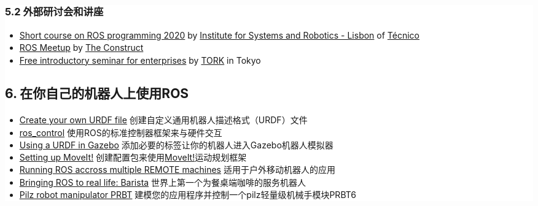 ### 5.2 外部研讨会和讲座

- [Short course on ROS programming 2020](http://mediawiki.isr.ist.utl.pt/wiki/Short_course_on_ROS_programming_2020) by [Institute for Systems and Robotics - Lisbon](https://welcome.isr.tecnico.ulisboa.pt/) of [Técnico](https://tecnico.ulisboa.pt/en/)
- [ROS Meetup](https://www.meetup.com/meetup-group-GLGBcAgn/) by [The Construct](http://www.theconstructsim.com/)
- [Free introductory seminar for enterprises](http://opensource-robotics.tokyo.jp/?p=355&lang=en) by [TORK](http://opensource-robotics.tokyo.jp/) in Tokyo

## 6. 在你自己的机器人上使用ROS

- [Create your own URDF file](https://wiki.ros.org/urdf/Tutorials) 创建自定义通用机器人描述格式（URDF）文件
- [ros_control](https://wiki.ros.org/ros_control) 使用ROS的标准控制器框架来与硬件交互
- [Using a URDF in Gazebo](http://gazebosim.org/tutorials?tut=ros_urdf&cat=connect_ros) 添加必要的标签让你的机器人进入Gazebo机器人模拟器
- [Setting up MoveIt!](http://docs.ros.org/kinetic/api/moveit_tutorials/html/doc/setup_assistant/setup_assistant_tutorial.html) 创建配置包来使用[MoveIt!](https://wiki.ros.org/moveit)运动规划框架
- [Running ROS accross multiple REMOTE machines](https://wiki.ros.org/ROS/Tutorials/MultipleRemoteMachines) 适用于户外移动机器人的应用
- [Bringing ROS to real life: Barista](https://goo.gl/C4ZLA5) 世界上第一个为餐桌端咖啡的服务机器人
- [Pilz robot manipulator PRBT](https://wiki.ros.org/pilz_robots/Tutorials) 建模您的应用程序并控制一个pilz轻量级机械手模块PRBT6